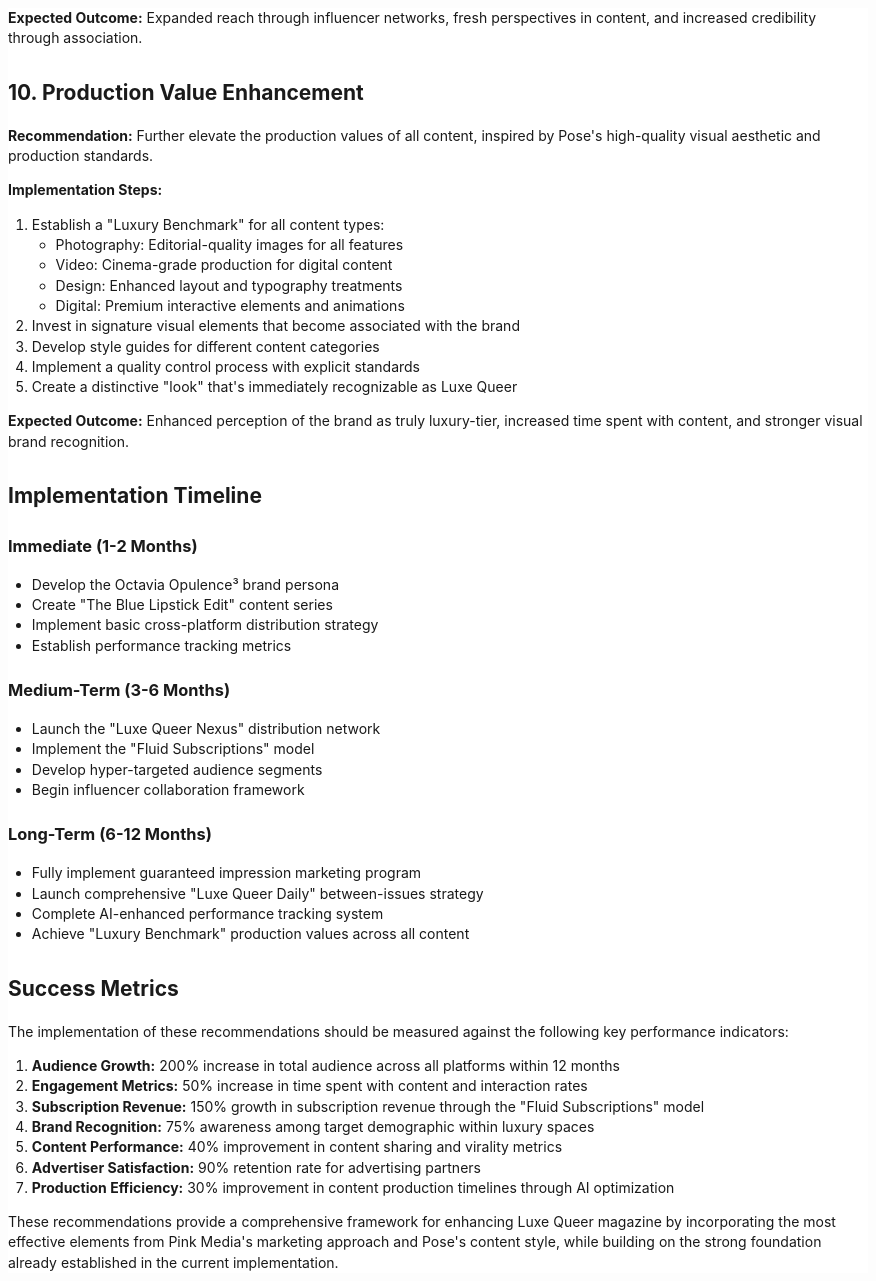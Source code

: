 **Expected Outcome:** Expanded reach through influencer networks, fresh perspectives in content, and increased credibility through association.

## 10. Production Value Enhancement

**Recommendation:** Further elevate the production values of all content, inspired by Pose's high-quality visual aesthetic and production standards.

**Implementation Steps:**
1. Establish a "Luxury Benchmark" for all content types:
   - Photography: Editorial-quality images for all features
   - Video: Cinema-grade production for digital content
   - Design: Enhanced layout and typography treatments
   - Digital: Premium interactive elements and animations
2. Invest in signature visual elements that become associated with the brand
3. Develop style guides for different content categories
4. Implement a quality control process with explicit standards
5. Create a distinctive "look" that's immediately recognizable as Luxe Queer

**Expected Outcome:** Enhanced perception of the brand as truly luxury-tier, increased time spent with content, and stronger visual brand recognition.

## Implementation Timeline

### Immediate (1-2 Months)
- Develop the Octavia Opulence³ brand persona
- Create "The Blue Lipstick Edit" content series
- Implement basic cross-platform distribution strategy
- Establish performance tracking metrics

### Medium-Term (3-6 Months)
- Launch the "Luxe Queer Nexus" distribution network
- Implement the "Fluid Subscriptions" model
- Develop hyper-targeted audience segments
- Begin influencer collaboration framework

### Long-Term (6-12 Months)
- Fully implement guaranteed impression marketing program
- Launch comprehensive "Luxe Queer Daily" between-issues strategy
- Complete AI-enhanced performance tracking system
- Achieve "Luxury Benchmark" production values across all content

## Success Metrics

The implementation of these recommendations should be measured against the following key performance indicators:

1. **Audience Growth:** 200% increase in total audience across all platforms within 12 months
2. **Engagement Metrics:** 50% increase in time spent with content and interaction rates
3. **Subscription Revenue:** 150% growth in subscription revenue through the "Fluid Subscriptions" model
4. **Brand Recognition:** 75% awareness among target demographic within luxury spaces
5. **Content Performance:** 40% improvement in content sharing and virality metrics
6. **Advertiser Satisfaction:** 90% retention rate for advertising partners
7. **Production Efficiency:** 30% improvement in content production timelines through AI optimization

These recommendations provide a comprehensive framework for enhancing Luxe Queer magazine by incorporating the most effective elements from Pink Media's marketing approach and Pose's content style, while building on the strong foundation already established in the current implementation.
